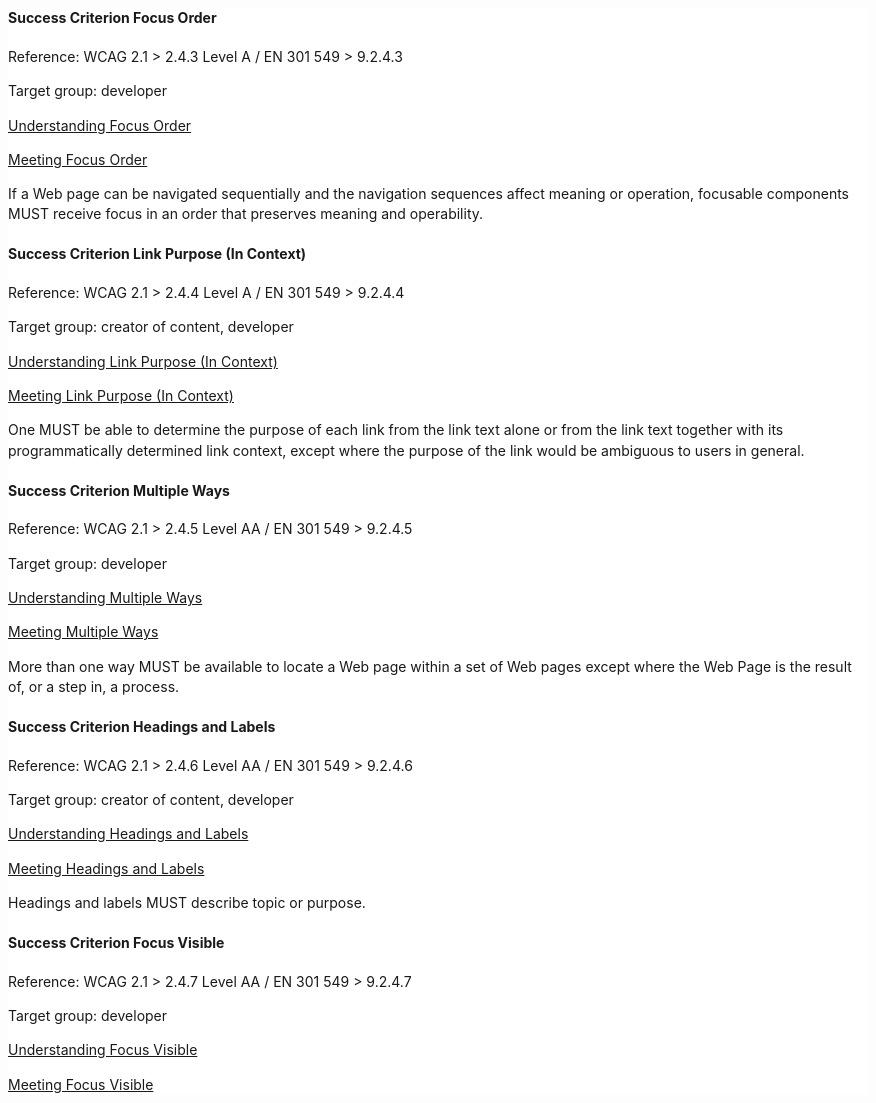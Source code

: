 #### Success Criterion Focus Order
Reference: WCAG 2.1 > 2.4.3 Level A  / EN 301 549 > 9.2.4.3

Target group: developer

[Understanding Focus Order](https://www.w3.org/WAI/WCAG21/Understanding/focus-order.html)

[Meeting Focus Order](https://www.w3.org/WAI/WCAG21/quickref/#focus-order)

If a Web page can be navigated sequentially and the navigation sequences affect meaning or operation, focusable components MUST receive focus in an order that preserves meaning and operability.

#### Success Criterion Link Purpose (In Context)
Reference: WCAG 2.1 > 2.4.4 Level A  / EN 301 549 > 9.2.4.4

Target group: creator of content, developer

[Understanding Link Purpose (In Context)](https://www.w3.org/WAI/WCAG21/Understanding/link-purpose-in-context.html)

[Meeting Link Purpose (In Context)](https://www.w3.org/WAI/WCAG21/quickref/#link-purpose-in-context)

One MUST be able to determine the purpose of each link from the link text alone or from the link text together with its programmatically determined link context, except where the purpose of the link would be ambiguous to users in general.

#### Success Criterion Multiple Ways
Reference: WCAG 2.1 > 2.4.5 Level AA / EN 301 549 > 9.2.4.5

Target group: developer

[Understanding Multiple Ways](https://www.w3.org/WAI/WCAG21/Understanding/multiple-ways.html)

[Meeting Multiple Ways](https://www.w3.org/WAI/WCAG21/quickref/#multiple-ways)

More than one way MUST be available to locate a Web page within a set of Web pages except where the Web Page is the result of, or a step in, a process.

#### Success Criterion Headings and Labels
Reference: WCAG 2.1 > 2.4.6 Level AA / EN 301 549 > 9.2.4.6

Target group: creator of content, developer

[Understanding Headings and Labels](https://www.w3.org/WAI/WCAG21/Understanding/headings-and-labels.html)

[Meeting Headings and Labels](https://www.w3.org/WAI/WCAG21/quickref/#headings-and-labels)

Headings and labels MUST describe topic or purpose.

#### Success Criterion Focus Visible
Reference: WCAG 2.1 > 2.4.7 Level AA  / EN 301 549 > 9.2.4.7

Target group: developer

[Understanding Focus Visible](https://www.w3.org/WAI/WCAG21/Understanding/focus-visible.html)

[Meeting Focus Visible](https://www.w3.org/WAI/WCAG21/quickref/#focus-visible)
